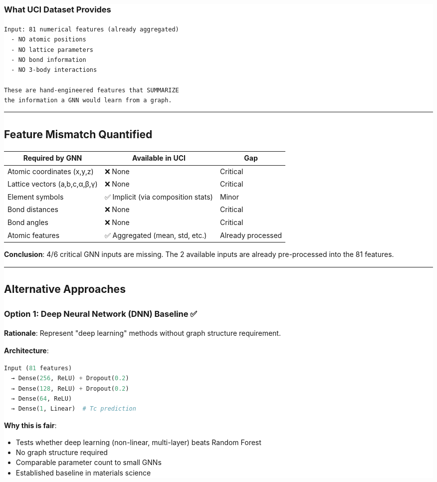 ### What UCI Dataset Provides

```
Input: 81 numerical features (already aggregated)
  - NO atomic positions
  - NO lattice parameters
  - NO bond information
  - NO 3-body interactions
  
These are hand-engineered features that SUMMARIZE
the information a GNN would learn from a graph.
```

---

## Feature Mismatch Quantified

| Required by GNN | Available in UCI | Gap |
|-----------------|------------------|-----|
| Atomic coordinates (x,y,z) | ❌ None | Critical |
| Lattice vectors (a,b,c,α,β,γ) | ❌ None | Critical |
| Element symbols | ✅ Implicit (via composition stats) | Minor |
| Bond distances | ❌ None | Critical |
| Bond angles | ❌ None | Critical |
| Atomic features | ✅ Aggregated (mean, std, etc.) | Already processed |

**Conclusion**: 4/6 critical GNN inputs are missing. The 2 available inputs are already pre-processed into the 81 features.

---

## Alternative Approaches

### Option 1: Deep Neural Network (DNN) Baseline ✅

**Rationale**: Represent "deep learning" methods without graph structure requirement.

**Architecture**:
```python
Input (81 features)
  → Dense(256, ReLU) + Dropout(0.2)
  → Dense(128, ReLU) + Dropout(0.2)
  → Dense(64, ReLU)
  → Dense(1, Linear)  # Tc prediction
```

**Why this is fair**:
- Tests whether deep learning (non-linear, multi-layer) beats Random Forest
- No graph structure required
- Comparable parameter count to small GNNs
- Established baseline in materials science
